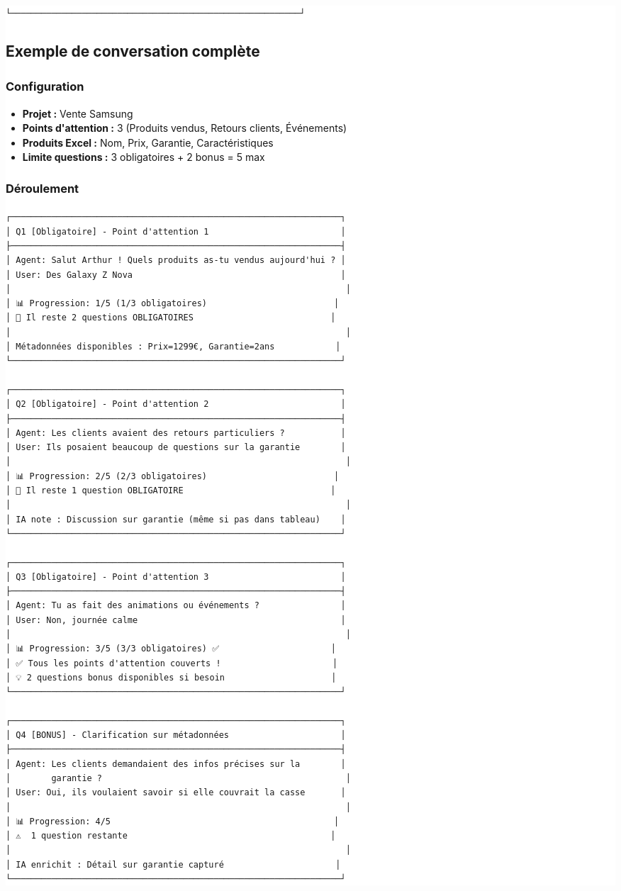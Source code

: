 ```
└─────────────────────────────────────────────────────────┘
```

## Exemple de conversation complète

### Configuration
- **Projet :** Vente Samsung
- **Points d'attention :** 3 (Produits vendus, Retours clients, Événements)
- **Produits Excel :** Nom, Prix, Garantie, Caractéristiques
- **Limite questions :** 3 obligatoires + 2 bonus = 5 max

### Déroulement

```
┌─────────────────────────────────────────────────────────────────┐
│ Q1 [Obligatoire] - Point d'attention 1                          │
├─────────────────────────────────────────────────────────────────┤
│ Agent: Salut Arthur ! Quels produits as-tu vendus aujourd'hui ? │
│ User: Des Galaxy Z Nova                                         │
│                                                                  │
│ 📊 Progression: 1/5 (1/3 obligatoires)                         │
│ 🎯 Il reste 2 questions OBLIGATOIRES                           │
│                                                                  │
│ Métadonnées disponibles : Prix=1299€, Garantie=2ans            │
└─────────────────────────────────────────────────────────────────┘

┌─────────────────────────────────────────────────────────────────┐
│ Q2 [Obligatoire] - Point d'attention 2                          │
├─────────────────────────────────────────────────────────────────┤
│ Agent: Les clients avaient des retours particuliers ?           │
│ User: Ils posaient beaucoup de questions sur la garantie        │
│                                                                  │
│ 📊 Progression: 2/5 (2/3 obligatoires)                         │
│ 🎯 Il reste 1 question OBLIGATOIRE                             │
│                                                                  │
│ IA note : Discussion sur garantie (même si pas dans tableau)    │
└─────────────────────────────────────────────────────────────────┘

┌─────────────────────────────────────────────────────────────────┐
│ Q3 [Obligatoire] - Point d'attention 3                          │
├─────────────────────────────────────────────────────────────────┤
│ Agent: Tu as fait des animations ou événements ?                │
│ User: Non, journée calme                                        │
│                                                                  │
│ 📊 Progression: 3/5 (3/3 obligatoires) ✅                      │
│ ✅ Tous les points d'attention couverts !                      │
│ 💡 2 questions bonus disponibles si besoin                     │
└─────────────────────────────────────────────────────────────────┘

┌─────────────────────────────────────────────────────────────────┐
│ Q4 [BONUS] - Clarification sur métadonnées                      │
├─────────────────────────────────────────────────────────────────┤
│ Agent: Les clients demandaient des infos précises sur la        │
│        garantie ?                                                │
│ User: Oui, ils voulaient savoir si elle couvrait la casse       │
│                                                                  │
│ 📊 Progression: 4/5                                            │
│ ⚠️  1 question restante                                        │
│                                                                  │
│ IA enrichit : Détail sur garantie capturé                      │
└─────────────────────────────────────────────────────────────────┘

```